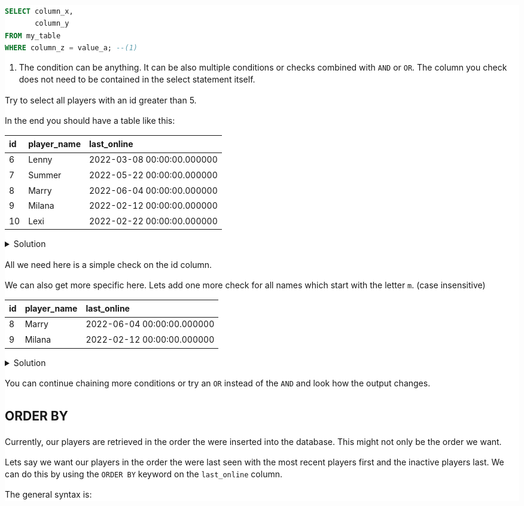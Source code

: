 ```sql
SELECT column_x,
       column_y
FROM my_table
WHERE column_z = value_a; --(1)
```

1. The condition can be anything. It can be also multiple conditions or checks combined with `AND` or `OR`. The column
   you check does not need to be contained in the select statement itself.

Try to select all players with an id greater than 5.

In the end you should have a table like this:

| id  | player\_name | last\_online               |
|:----|:-------------|:---------------------------|
| 6   | Lenny        | 2022-03-08 00:00:00.000000 |
| 7   | Summer       | 2022-05-22 00:00:00.000000 |
| 8   | Marry        | 2022-06-04 00:00:00.000000 |
| 9   | Milana       | 2022-02-12 00:00:00.000000 |
| 10  | Lexi         | 2022-02-22 00:00:00.000000 |

<details><summary>Solution</summary></details>

All we need here is a simple check on the id column.

We can also get more specific here. Lets add one more check for all names which start with the letter `m`. (case
insensitive)

| id  | player\_name | last\_online               |
|:----|:-------------|:---------------------------|
| 8   | Marry        | 2022-06-04 00:00:00.000000 |
| 9   | Milana       | 2022-02-12 00:00:00.000000 |

<details><summary>Solution</summary></details>

You can continue chaining more conditions or try an `OR` instead of the `AND` and look how the output changes.

## ORDER BY

Currently, our players are retrieved in the order the were inserted into the database. This might not only be the order
we want.

Lets say we want our players in the order the were last seen with the most recent players first and the inactive players
last. We can do this by using the `ORDER BY` keyword on the `last_online` column.

The general syntax is:
